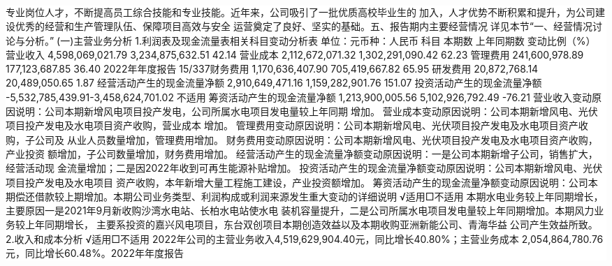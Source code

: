专业岗位人才，不断提高员工综合技能和专业技能。近年来，公司吸引了一批优质高校毕业生的
加入，人才优势不断积累和提升，为公司建设优秀的经营和生产管理队伍、保障项目高效与安全
运营奠定了良好、坚实的基础。五、报告期内主要经营情况
详见本节“一、经营情况讨论与分析。”
(一)主营业务分析
1.利润表及现金流量表相关科目变动分析表
单位：元币种：人民币
科目
本期数
上年同期数
变动比例（%）
营业收入
4,598,069,021.79
3,234,875,632.51
42.14
营业成本
2,112,672,071.32
1,302,291,090.42
62.23
管理费用
241,600,978.89
177,123,687.85
36.40
2022年年度报告
15/337财务费用
1,170,636,407.90
705,419,667.82
65.95
研发费用
20,872,768.14
20,489,050.65
1.87
经营活动产生的现金流量净额
2,910,649,471.16
1,159,282,901.76
151.07
投资活动产生的现金流量净额
-5,532,785,439.91-3,458,624,701.02
不适用
筹资活动产生的现金流量净额
1,213,900,005.56
5,102,926,792.49
-76.21
营业收入变动原因说明：公司本期新增风电项目投产发电，公司所属水电项目发电量较上年同期
增加。
营业成本变动原因说明：公司本期新增风电、光伏项目投产发电及水电项目资产收购，营业成本
增加。
管理费用变动原因说明：公司本期新增风电、光伏项目投产发电及水电项目资产收购，子公司及
从业人员数量增加，管理费用增加。
财务费用变动原因说明：公司本期新增风电、光伏项目投产发电及水电项目资产收购，产业投资
额增加，子公司数量增加，财务费用增加。
经营活动产生的现金流量净额变动原因说明：一是公司本期新增子公司，销售扩大，经营活动现
金流量增加；二是因2022年收到可再生能源补贴增加。
投资活动产生的现金流量净额变动原因说明：公司本期新增风电、光伏项目投产发电及水电项目
资产收购，本年新增大量工程施工建设，产业投资额增加。
筹资活动产生的现金流量净额变动原因说明：公司本期偿还借款较上期增加。本期公司业务类型、利润构成或利润来源发生重大变动的详细说明
√适用□不适用
本期水电业务较上年同期增长，主要原因一是2021年9月新收购沙湾水电站、长柏水电站使水电
装机容量提升，二是公司所属水电项目发电量较上年同期增加。本期风力业务较上年同期增长，
主要系投资的嘉兴风电项目，东台双创项目本期创造效益以及本期收购亚洲新能公司、青海华益
公司产生效益所致。2.收入和成本分析
√适用□不适用
2022年公司的主营业务收入4,519,629,904.40元，同比增长40.80%；主营业务成本
2,054,864,780.76元，同比增长60.48%。2022年年度报告